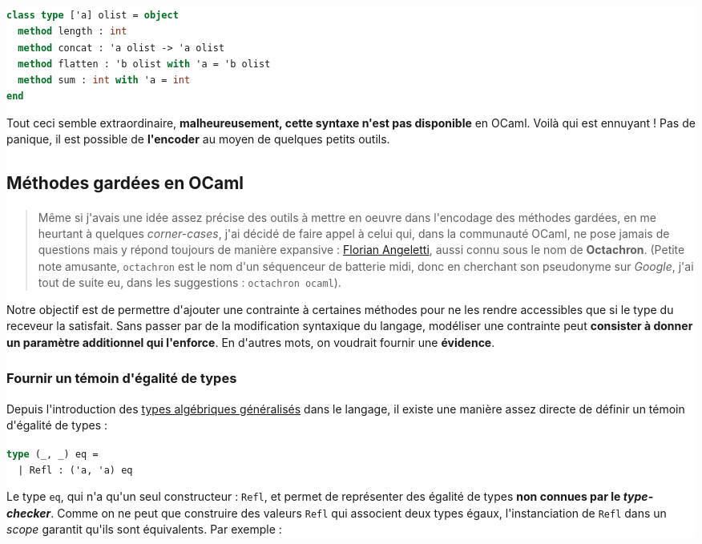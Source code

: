 ```ocaml
class type ['a] olist = object
  method length : int
  method concat : 'a olist -> 'a olist
  method flatten : 'b olist with 'a = 'b olist
  method sum : int with 'a = int
end
```

Tout ceci semble extraordinaire, **malheureusement, cette syntaxe
n'est pas disponible** en OCaml. Voilà qui est ennuyant ! Pas de
panique, il est possible de **l'encoder** au moyen de quelques petits
outils.


## Méthodes gardées en OCaml


> Même si j'avais une idée assez précise des outils à mettre en oeuvre
> dans l'encodage des méthodes gardées, en me heurtant à quelques
> _corner-cases_, j'ai décidé de faire appel à celui qui, dans la
> communauté OCaml, ne pose jamais de questions mais y répond toujours
> de manière expansive : [Florian
> Angeletti](https://github.com/Octachron), aussi connu sous le nom de
> **Octachron**. (Petite note amusante, `octachron` est le nom d'un
> séquenceur de batterie midi, donc en cherchant son pseudonyme sur
> _Google_, j'ai tout de suite eu, dans les suggestions : `octachron
> ocaml`).

Notre objectif est de permettre d'ajouter une contrainte à certaines
méthodes pour ne les rendre accessibles que si le type du receveur la
satisfait. Sans passer par de la modification syntaxique du langage,
modéliser une contrainte peut **consister à donner un paramètre
additionnel qui l'enforce**. En d'autres mots, on voudrait fournir une
**évidence**.


### Fournir un témoin d'égalité de types

Depuis l'introduction des [types algébriques
généralisés](https://v2.ocaml.org/releases/4.14/htmlman/gadts-tutorial.html#sec63)
dans le langage, il existe une manière assez directe de définir un
témoin d'égalité de types :

```ocaml
type (_, _) eq =
  | Refl : ('a, 'a) eq
```

Le type `eq`, qui n'a qu'un seul constructeur : `Refl`, et permet de
représenter des égalité de types **non connues par le
_type-checker_**. Comme on ne peut que construire des valeurs `Refl`
qui associent deux types égaux, l'instanciation de `Refl` dans un
_scope_ garantit qu'ils sont équivalents. Par exemple :
